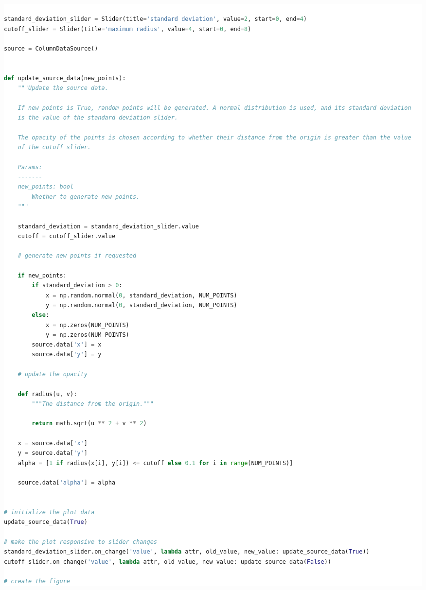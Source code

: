 ```python

standard_deviation_slider = Slider(title='standard deviation', value=2, start=0, end=4)
cutoff_slider = Slider(title='maximum radius', value=4, start=0, end=8)

source = ColumnDataSource()


def update_source_data(new_points):
    """Update the source data.

    If new_points is True, random points will be generated. A normal distribution is used, and its standard deviation
    is the value of the standard deviation slider.

    The opacity of the points is chosen according to whether their distance from the origin is greater than the value
    of the cutoff slider.

    Params:
    -------
    new_points: bool
        Whether to generate new points.
    """

    standard_deviation = standard_deviation_slider.value
    cutoff = cutoff_slider.value

    # generate new points if requested

    if new_points:
        if standard_deviation > 0:
            x = np.random.normal(0, standard_deviation, NUM_POINTS)
            y = np.random.normal(0, standard_deviation, NUM_POINTS)
        else:
            x = np.zeros(NUM_POINTS)
            y = np.zeros(NUM_POINTS)
        source.data['x'] = x
        source.data['y'] = y

    # update the opacity

    def radius(u, v):
        """The distance from the origin."""

        return math.sqrt(u ** 2 + v ** 2)

    x = source.data['x']
    y = source.data['y']
    alpha = [1 if radius(x[i], y[i]) <= cutoff else 0.1 for i in range(NUM_POINTS)]

    source.data['alpha'] = alpha


# initialize the plot data
update_source_data(True)

# make the plot responsive to slider changes
standard_deviation_slider.on_change('value', lambda attr, old_value, new_value: update_source_data(True))
cutoff_slider.on_change('value', lambda attr, old_value, new_value: update_source_data(False))

# create the figure

```